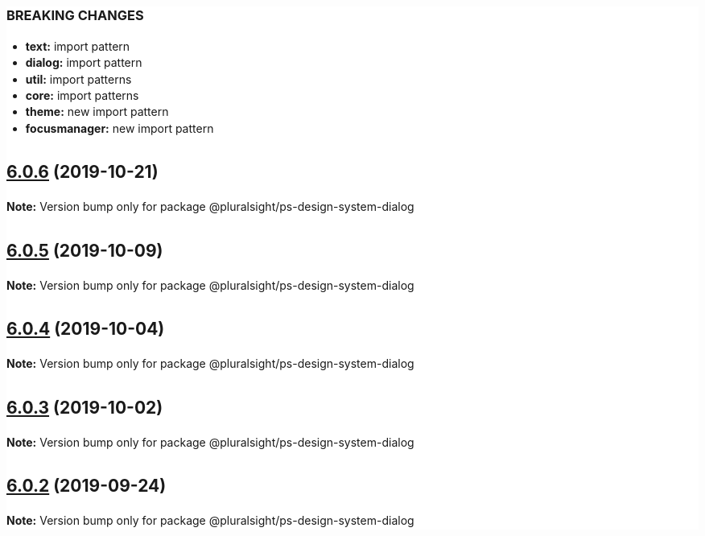 
### BREAKING CHANGES

* **text:** import pattern
* **dialog:** import pattern
* **util:** import patterns
* **core:** import patterns
* **theme:** new import pattern
* **focusmanager:** new import pattern





## [6.0.6](https://github.com/pluralsight/design-system/compare/@pluralsight/ps-design-system-dialog@6.0.5...@pluralsight/ps-design-system-dialog@6.0.6) (2019-10-21)

**Note:** Version bump only for package @pluralsight/ps-design-system-dialog





## [6.0.5](https://github.com/pluralsight/design-system/compare/@pluralsight/ps-design-system-dialog@6.0.4...@pluralsight/ps-design-system-dialog@6.0.5) (2019-10-09)

**Note:** Version bump only for package @pluralsight/ps-design-system-dialog





## [6.0.4](https://github.com/pluralsight/design-system/compare/@pluralsight/ps-design-system-dialog@6.0.3...@pluralsight/ps-design-system-dialog@6.0.4) (2019-10-04)

**Note:** Version bump only for package @pluralsight/ps-design-system-dialog





## [6.0.3](https://github.com/pluralsight/design-system/compare/@pluralsight/ps-design-system-dialog@6.0.2...@pluralsight/ps-design-system-dialog@6.0.3) (2019-10-02)

**Note:** Version bump only for package @pluralsight/ps-design-system-dialog





## [6.0.2](https://github.com/pluralsight/design-system/compare/@pluralsight/ps-design-system-dialog@6.0.1...@pluralsight/ps-design-system-dialog@6.0.2) (2019-09-24)

**Note:** Version bump only for package @pluralsight/ps-design-system-dialog
